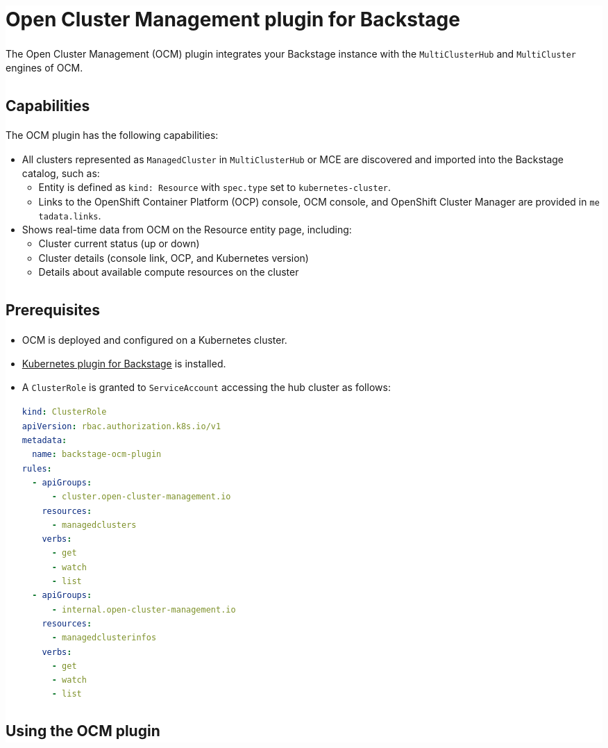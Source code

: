 # Open Cluster Management plugin for Backstage

The Open Cluster Management (OCM) plugin integrates your Backstage instance with the `MultiClusterHub` and `MultiCluster` engines of OCM.

## Capabilities

The OCM plugin has the following capabilities:

- All clusters represented as `ManagedCluster` in `MultiClusterHub` or MCE are discovered and imported into the Backstage catalog, such as:
  - Entity is defined as `kind: Resource` with `spec.type` set to `kubernetes-cluster`.
  - Links to the OpenShift Container Platform (OCP) console, OCM console, and OpenShift Cluster Manager are provided in `metadata.links`.
- Shows real-time data from OCM on the Resource entity page, including:
  - Cluster current status (up or down)
  - Cluster details (console link, OCP, and Kubernetes version)
  - Details about available compute resources on the cluster

## Prerequisites

- OCM is deployed and configured on a Kubernetes cluster.
- [Kubernetes plugin for Backstage](https://backstage.io/docs/features/kubernetes) is installed.
- A `ClusterRole` is granted to `ServiceAccount` accessing the hub cluster as follows:

  ```yaml
  kind: ClusterRole
  apiVersion: rbac.authorization.k8s.io/v1
  metadata:
    name: backstage-ocm-plugin
  rules:
    - apiGroups:
        - cluster.open-cluster-management.io
      resources:
        - managedclusters
      verbs:
        - get
        - watch
        - list
    - apiGroups:
        - internal.open-cluster-management.io
      resources:
        - managedclusterinfos
      verbs:
        - get
        - watch
        - list
  ```

## Using the OCM plugin
